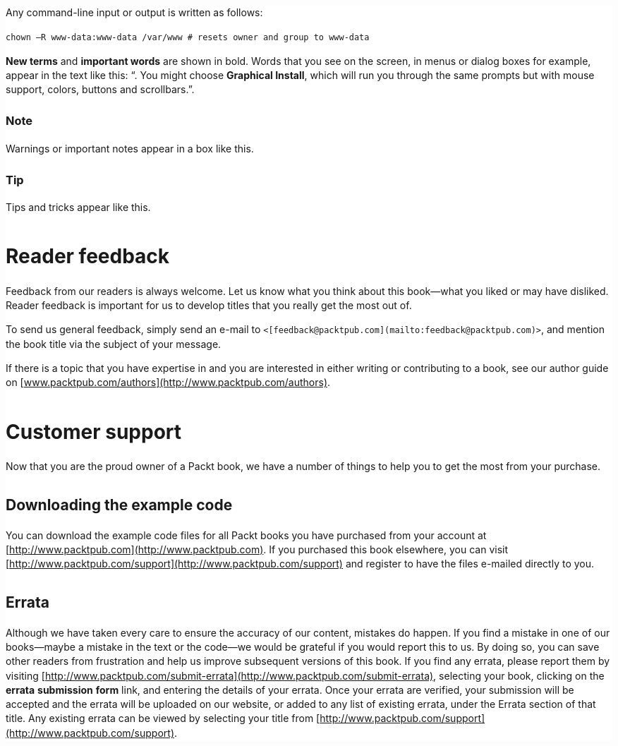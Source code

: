 Any command-line input or output is written as follows:

```
chown –R www-data:www-data /var/www # resets owner and group to www-data

```

**New terms** and **important words** are shown in bold. Words that you see on the screen, in menus or dialog boxes for example, appear in the text like this: “. You might choose **Graphical Install**, which will run you through the same prompts but with mouse support, colors, buttons and scrollbars.”.

### Note

Warnings or important notes appear in a box like this.

### Tip

Tips and tricks appear like this.

# Reader feedback

Feedback from our readers is always welcome. Let us know what you think about this book—what you liked or may have disliked. Reader feedback is important for us to develop titles that you really get the most out of.

To send us general feedback, simply send an e-mail to `<[feedback@packtpub.com](mailto:feedback@packtpub.com)>`, and mention the book title via the subject of your message.

If there is a topic that you have expertise in and you are interested in either writing or contributing to a book, see our author guide on [www.packtpub.com/authors](http://www.packtpub.com/authors).

# Customer support

Now that you are the proud owner of a Packt book, we have a number of things to help you to get the most from your purchase.

## Downloading the example code

You can download the example code files for all Packt books you have purchased from your account at [http://www.packtpub.com](http://www.packtpub.com). If you purchased this book elsewhere, you can visit [http://www.packtpub.com/support](http://www.packtpub.com/support) and register to have the files e-mailed directly to you.

## Errata

Although we have taken every care to ensure the accuracy of our content, mistakes do happen. If you find a mistake in one of our books—maybe a mistake in the text or the code—we would be grateful if you would report this to us. By doing so, you can save other readers from frustration and help us improve subsequent versions of this book. If you find any errata, please report them by visiting [http://www.packtpub.com/submit-errata](http://www.packtpub.com/submit-errata), selecting your book, clicking on the **errata** **submission** **form** link, and entering the details of your errata. Once your errata are verified, your submission will be accepted and the errata will be uploaded on our website, or added to any list of existing errata, under the Errata section of that title. Any existing errata can be viewed by selecting your title from [http://www.packtpub.com/support](http://www.packtpub.com/support).
